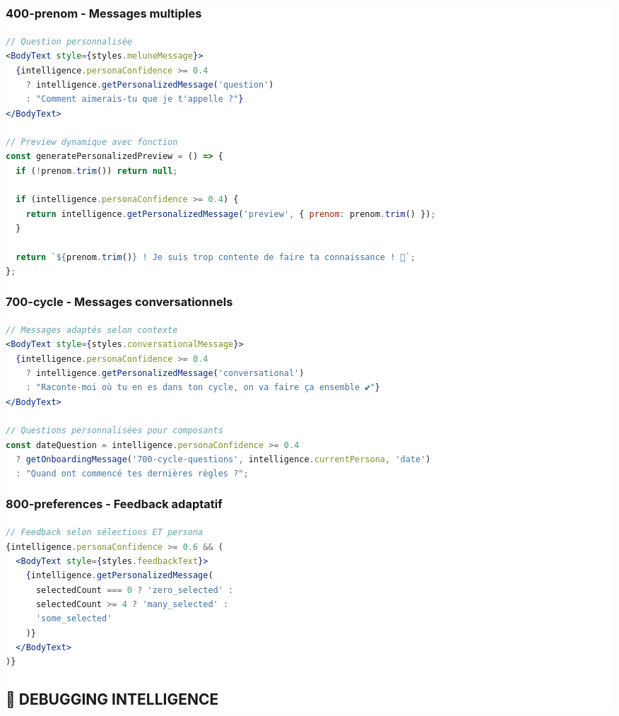 ### **400-prenom** - Messages multiples
```jsx
// Question personnalisée
<BodyText style={styles.meluneMessage}>
  {intelligence.personaConfidence >= 0.4 
    ? intelligence.getPersonalizedMessage('question')
    : "Comment aimerais-tu que je t'appelle ?"}
</BodyText>

// Preview dynamique avec fonction
const generatePersonalizedPreview = () => {
  if (!prenom.trim()) return null;
  
  if (intelligence.personaConfidence >= 0.4) {
    return intelligence.getPersonalizedMessage('preview', { prenom: prenom.trim() });
  }
  
  return `${prenom.trim()} ! Je suis trop contente de faire ta connaissance ! 💖`;
};
```

### **700-cycle** - Messages conversationnels
```jsx
// Messages adaptés selon contexte
<BodyText style={styles.conversationalMessage}>
  {intelligence.personaConfidence >= 0.4 
    ? intelligence.getPersonalizedMessage('conversational')
    : "Raconte-moi où tu en es dans ton cycle, on va faire ça ensemble 💕"}
</BodyText>

// Questions personnalisées pour composants
const dateQuestion = intelligence.personaConfidence >= 0.4
  ? getOnboardingMessage('700-cycle-questions', intelligence.currentPersona, 'date')
  : "Quand ont commencé tes dernières règles ?";
```

### **800-preferences** - Feedback adaptatif
```jsx
// Feedback selon sélections ET persona
{intelligence.personaConfidence >= 0.6 && (
  <BodyText style={styles.feedbackText}>
    {intelligence.getPersonalizedMessage(
      selectedCount === 0 ? 'zero_selected' :
      selectedCount >= 4 ? 'many_selected' :
      'some_selected'
    )}
  </BodyText>
)}
```

## 🔧 **DEBUGGING INTELLIGENCE**
